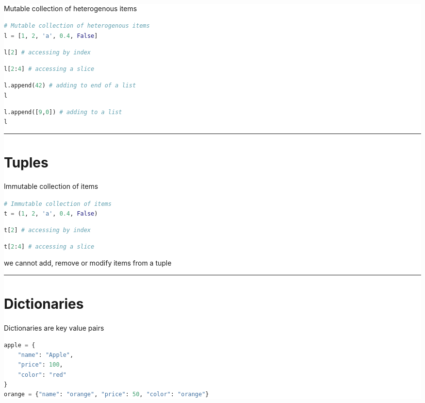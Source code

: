 Mutable collection of heterogenous items

```python
# Mutable collection of heterogenous items
l = [1, 2, 'a', 0.4, False]
```

```python
l[2] # accessing by index
```

```python
l[2:4] # accessing a slice
```

```python
l.append(42) # adding to end of a list
l
```

```python
l.append([9,0]) # adding to a list
l
```

---

# Tuples

Immutable collection of items

```python
# Immutable collection of items
t = (1, 2, 'a', 0.4, False)
```

```python
t[2] # accessing by index
```

```python
t[2:4] # accessing a slice
```

we cannot add, remove or modify items from a tuple

---

# Dictionaries

Dictionaries are key value pairs

```python
apple = {
    "name": "Apple", 
    "price": 100, 
    "color": "red"
}
orange = {"name": "orange", "price": 50, "color": "orange"}
```
